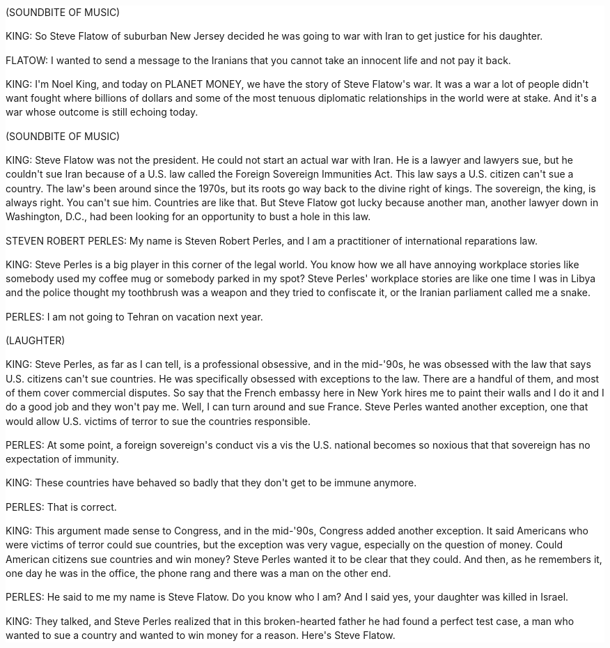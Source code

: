 (SOUNDBITE OF MUSIC)

KING: So Steve Flatow of suburban New Jersey decided he was going to war with Iran to get justice for his daughter.

FLATOW: I wanted to send a message to the Iranians that you cannot take an innocent life and not pay it back.

KING: I'm Noel King, and today on PLANET MONEY, we have the story of Steve Flatow's war. It was a war a lot of people didn't want fought where billions of dollars and some of the most tenuous diplomatic relationships in the world were at stake. And it's a war whose outcome is still echoing today.

(SOUNDBITE OF MUSIC)

KING: Steve Flatow was not the president. He could not start an actual war with Iran. He is a lawyer and lawyers sue, but he couldn't sue Iran because of a U.S. law called the Foreign Sovereign Immunities Act. This law says a U.S. citizen can't sue a country. The law's been around since the 1970s, but its roots go way back to the divine right of kings. The sovereign, the king, is always right. You can't sue him. Countries are like that. But Steve Flatow got lucky because another man, another lawyer down in Washington, D.C., had been looking for an opportunity to bust a hole in this law.

STEVEN ROBERT PERLES: My name is Steven Robert Perles, and I am a practitioner of international reparations law.

KING: Steve Perles is a big player in this corner of the legal world. You know how we all have annoying workplace stories like somebody used my coffee mug or somebody parked in my spot? Steve Perles' workplace stories are like one time I was in Libya and the police thought my toothbrush was a weapon and they tried to confiscate it, or the Iranian parliament called me a snake.

PERLES: I am not going to Tehran on vacation next year.

(LAUGHTER)

KING: Steve Perles, as far as I can tell, is a professional obsessive, and in the mid-'90s, he was obsessed with the law that says U.S. citizens can't sue countries. He was specifically obsessed with exceptions to the law. There are a handful of them, and most of them cover commercial disputes. So say that the French embassy here in New York hires me to paint their walls and I do it and I do a good job and they won't pay me. Well, I can turn around and sue France. Steve Perles wanted another exception, one that would allow U.S. victims of terror to sue the countries responsible.

PERLES: At some point, a foreign sovereign's conduct vis a vis the U.S. national becomes so noxious that that sovereign has no expectation of immunity.

KING: These countries have behaved so badly that they don't get to be immune anymore.

PERLES: That is correct.

KING: This argument made sense to Congress, and in the mid-'90s, Congress added another exception. It said Americans who were victims of terror could sue countries, but the exception was very vague, especially on the question of money. Could American citizens sue countries and win money? Steve Perles wanted it to be clear that they could. And then, as he remembers it, one day he was in the office, the phone rang and there was a man on the other end.

PERLES: He said to me my name is Steve Flatow. Do you know who I am? And I said yes, your daughter was killed in Israel.

KING: They talked, and Steve Perles realized that in this broken-hearted father he had found a perfect test case, a man who wanted to sue a country and wanted to win money for a reason. Here's Steve Flatow.
